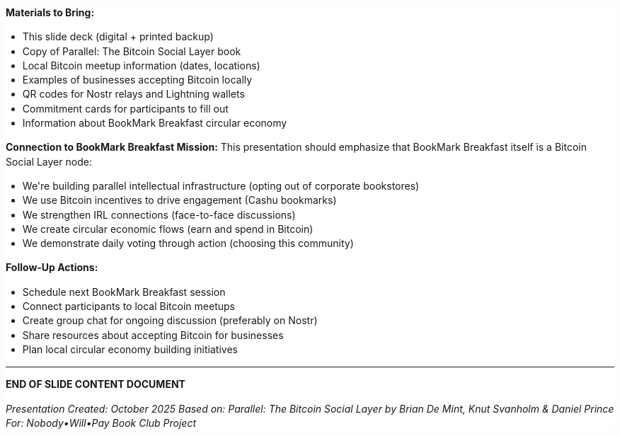 **Materials to Bring:**
- This slide deck (digital + printed backup)
- Copy of Parallel: The Bitcoin Social Layer book
- Local Bitcoin meetup information (dates, locations)
- Examples of businesses accepting Bitcoin locally
- QR codes for Nostr relays and Lightning wallets
- Commitment cards for participants to fill out
- Information about BookMark Breakfast circular economy

**Connection to BookMark Breakfast Mission:**
This presentation should emphasize that BookMark Breakfast itself is a Bitcoin Social Layer node:
- We're building parallel intellectual infrastructure (opting out of corporate bookstores)
- We use Bitcoin incentives to drive engagement (Cashu bookmarks)
- We strengthen IRL connections (face-to-face discussions)
- We create circular economic flows (earn and spend in Bitcoin)
- We demonstrate daily voting through action (choosing this community)

**Follow-Up Actions:**
- Schedule next BookMark Breakfast session
- Connect participants to local Bitcoin meetups
- Create group chat for ongoing discussion (preferably on Nostr)
- Share resources about accepting Bitcoin for businesses
- Plan local circular economy building initiatives

---

**END OF SLIDE CONTENT DOCUMENT**

*Presentation Created: October 2025*
*Based on: Parallel: The Bitcoin Social Layer by Brian De Mint, Knut Svanholm & Daniel Prince*
*For: Nobody•Will•Pay Book Club Project*
